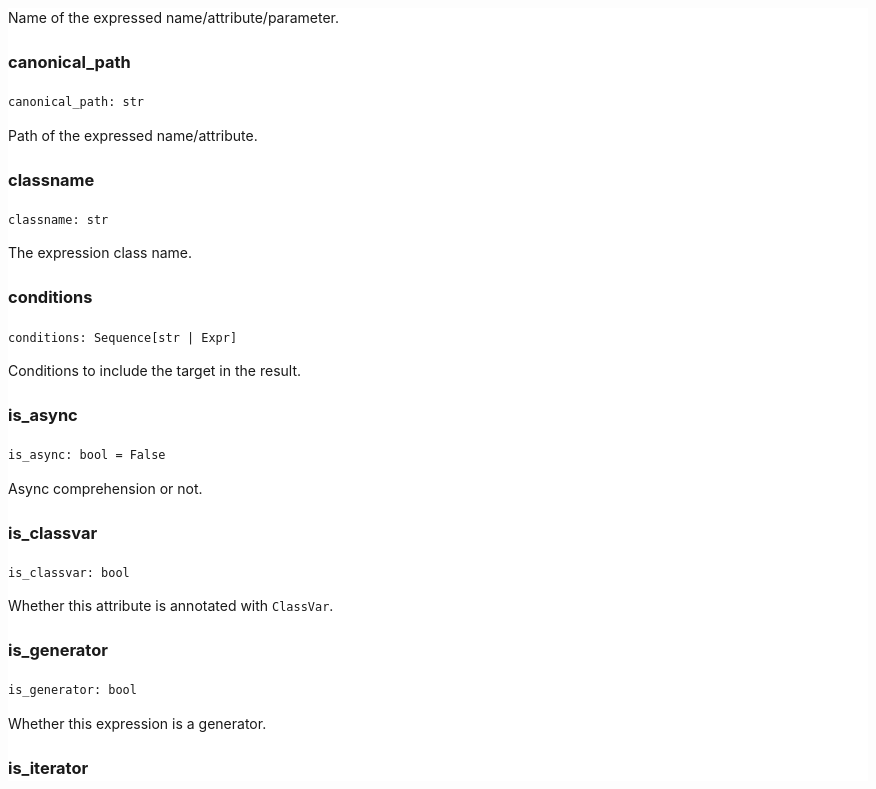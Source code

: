 Name of the expressed name/attribute/parameter.

### canonical_path

```
canonical_path: str

```

Path of the expressed name/attribute.

### classname

```
classname: str

```

The expression class name.

### conditions

```
conditions: Sequence[str | Expr]

```

Conditions to include the target in the result.

### is_async

```
is_async: bool = False

```

Async comprehension or not.

### is_classvar

```
is_classvar: bool

```

Whether this attribute is annotated with `ClassVar`.

### is_generator

```
is_generator: bool

```

Whether this expression is a generator.

### is_iterator
